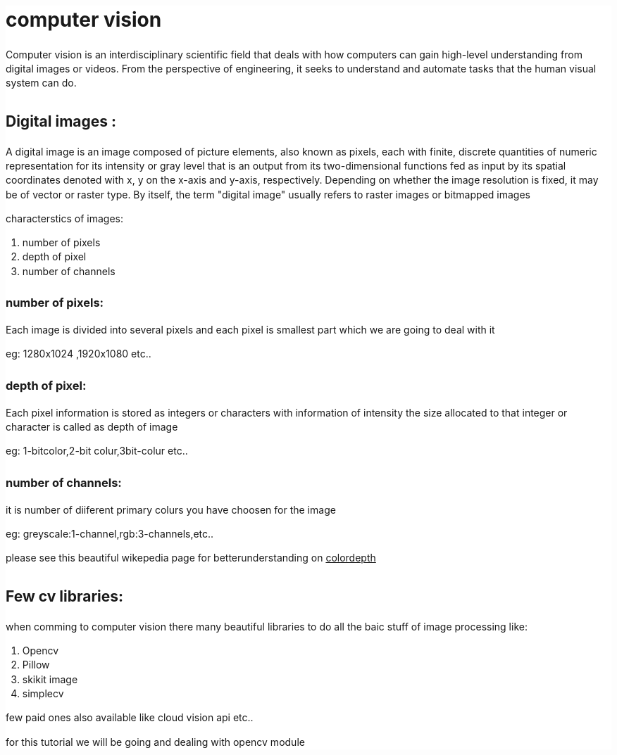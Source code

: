 # computer vision

Computer vision is an interdisciplinary scientific field that deals with how computers can gain high-level understanding from digital images or videos. From the perspective of engineering, it seeks to understand and automate tasks that the human visual system can do.

## Digital images :
A digital image is an image composed of picture elements, also known as pixels, each with finite, discrete quantities of numeric representation for its intensity or gray level that is an output from its two-dimensional functions fed as input by its spatial coordinates denoted with x, y on the x-axis and y-axis, respectively. Depending on whether the image resolution is fixed, it may be of vector or raster type. By itself, the term "digital image" usually refers to raster images or bitmapped images

characterstics of images:
 1. number of pixels
 2. depth of pixel
 3. number of channels

### number of pixels:
Each image is divided into several pixels and each pixel is smallest part which we are going to deal with it 

eg: 1280x1024 ,1920x1080 etc..

### depth of pixel:
Each pixel information is stored as integers or characters with information of intensity the size allocated to that integer or character is called as depth of image

eg: 1-bitcolor,2-bit colur,3bit-colur etc..

### number of channels:
it is number of diiferent primary colurs you have choosen for the image

eg: greyscale:1-channel,rgb:3-channels,etc..

please see this beautiful wikepedia page for betterunderstanding on 
[colordepth](https://en.wikipedia.org/wiki/Color_depth)

## Few cv libraries:
when comming to computer vision there many beautiful libraries to do all the baic stuff of image processing like:

 1. Opencv
 2. Pillow
 3. skikit image
 4. simplecv

few paid ones also available like cloud vision api etc..

for this tutorial we will be going and dealing with opencv module 
